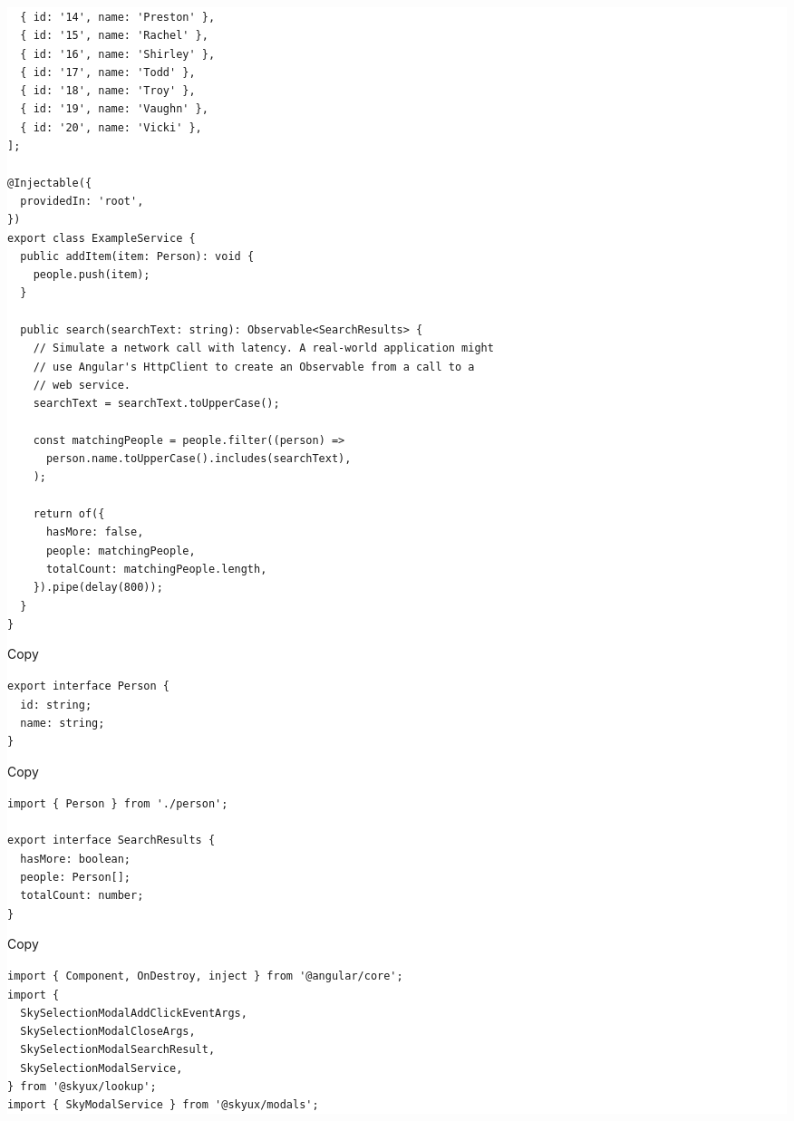       { id: '14', name: 'Preston' },
      { id: '15', name: 'Rachel' },
      { id: '16', name: 'Shirley' },
      { id: '17', name: 'Todd' },
      { id: '18', name: 'Troy' },
      { id: '19', name: 'Vaughn' },
      { id: '20', name: 'Vicki' },
    ];
    
    @Injectable({
      providedIn: 'root',
    })
    export class ExampleService {
      public addItem(item: Person): void {
        people.push(item);
      }
    
      public search(searchText: string): Observable<SearchResults> {
        // Simulate a network call with latency. A real-world application might
        // use Angular's HttpClient to create an Observable from a call to a
        // web service.
        searchText = searchText.toUpperCase();
    
        const matchingPeople = people.filter((person) =>
          person.name.toUpperCase().includes(searchText),
        );
    
        return of({
          hasMore: false,
          people: matchingPeople,
          totalCount: matchingPeople.length,
        }).pipe(delay(800));
      }
    }
Copy

    export interface Person {
      id: string;
      name: string;
    }
Copy

    import { Person } from './person';
    
    export interface SearchResults {
      hasMore: boolean;
      people: Person[];
      totalCount: number;
    }

Copy

    import { Component, OnDestroy, inject } from '@angular/core';
    import {
      SkySelectionModalAddClickEventArgs,
      SkySelectionModalCloseArgs,
      SkySelectionModalSearchResult,
      SkySelectionModalService,
    } from '@skyux/lookup';
    import { SkyModalService } from '@skyux/modals';
    